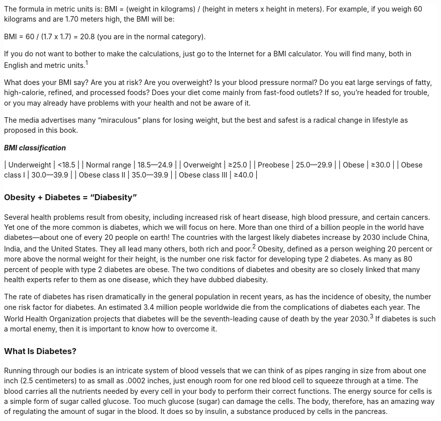 The formula in metric units is: BMI = (weight in kilograms) / (height in meters x height in meters). For example, if you weigh 60 kilograms and are 1.70 meters high, the BMI will be:

BMI = 60 / (1.7 x 1.7) = 20.8 (you are in the normal category).

If you do not want to bother to make the calculations, just go to the Internet for a BMI calculator. You will find many, both in English and metric units.<sup>1</sup>

What does your BMI say? Are you at risk? Are you overweight? Is your blood pressure normal? Do you eat large servings of fatty, high-calorie, refined, and processed foods? Does your diet come mainly from fast-food outlets? If so, you’re headed for trouble, or you may already have problems with your health and not be aware of it.

The media advertises many “miraculous” plans for losing weight, but the best and safest is a radical change in lifestyle as proposed in this book.

***BMI classification***

| Underweight | <18.5 |
| Normal range | 18.5—24.9 |
| Overweight | ≥25.0 |
| Preobese | 25.0—29.9 |
| Obese | ≥30.0 |
| Obese class I | 30.0—39.9 |
| Obese class II | 35.0—39.9 |
| Obese class III | ≥40.0 |

### Obesity + Diabetes = “Diabesity”

Several health problems result from obesity, including increased risk of heart disease, high blood pressure, and certain cancers. Yet one of the more common is diabetes, which we will focus on here. More than one third of a billion people in the world have diabetes—about one of every 20 people on earth! The countries with the largest likely diabetes increase by 2030 include China, India, and the United States. They all lead many others, both rich and poor.<sup>2</sup> Obesity, defined as a person weighing 20 percent or more above the normal weight for their height, is the number one risk factor for developing type 2 diabetes. As many as 80 percent of people with type 2 diabetes are obese. The two conditions of diabetes and obesity are so closely linked that many health experts refer to them as one disease, which they have dubbed diabesity.

The rate of diabetes has risen dramatically in the general population in recent years, as has the incidence of obesity, the number one risk factor for diabetes. An estimated 3.4 million people worldwide die from the complications of diabetes each year. The World Health Organization projects that diabetes will be the seventh-leading cause of death by the year 2030.<sup>3</sup> If diabetes is such a mortal enemy, then it is important to know how to overcome it.

### What Is Diabetes?

Running through our bodies is an intricate system of blood vessels that we can think of as pipes ranging in size from about one inch (2.5 centimeters) to as small as .0002 inches, just enough room for one red blood cell to squeeze through at a time. The blood carries all the nutrients needed by every cell in your body to perform their correct functions. The energy source for cells is a simple form of sugar called
glucose. Too much glucose (sugar) can damage the cells. The body, therefore, has an amazing way of regulating the amount of sugar in the blood. It does so by insulin, a substance produced by cells in the pancreas.
